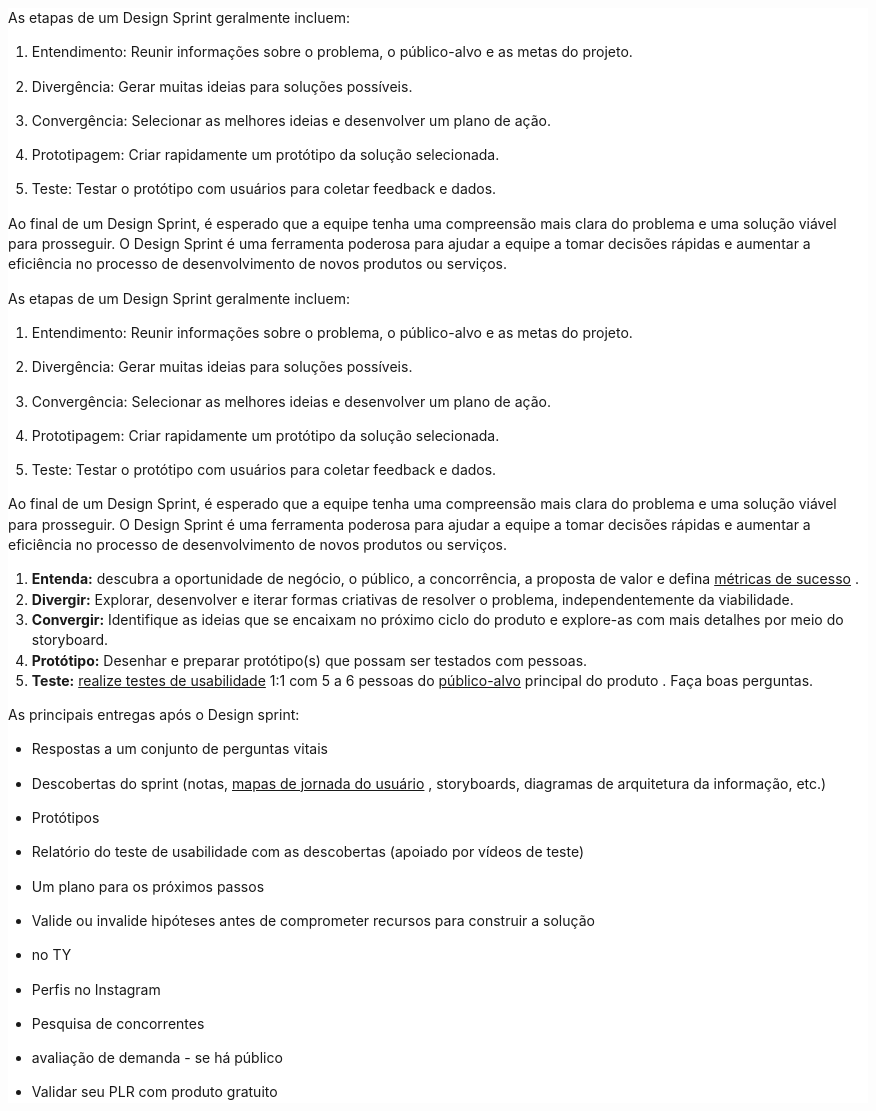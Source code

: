 As etapas de um Design Sprint geralmente incluem:

1.  Entendimento: Reunir informações sobre o problema, o público-alvo e as metas do projeto.
    
2.  Divergência: Gerar muitas ideias para soluções possíveis.
    
3.  Convergência: Selecionar as melhores ideias e desenvolver um plano de ação.
    
4.  Prototipagem: Criar rapidamente um protótipo da solução selecionada.
    
5.  Teste: Testar o protótipo com usuários para coletar feedback e dados.
    

Ao final de um Design Sprint, é esperado que a equipe tenha uma compreensão mais clara do problema e uma solução viável para prosseguir. O Design Sprint é uma ferramenta poderosa para ajudar a equipe a tomar decisões rápidas e aumentar a eficiência no processo de desenvolvimento de novos produtos ou serviços.

As etapas de um Design Sprint geralmente incluem:

1.  Entendimento: Reunir informações sobre o problema, o público-alvo e as metas do projeto.
    
2.  Divergência: Gerar muitas ideias para soluções possíveis.
    
3.  Convergência: Selecionar as melhores ideias e desenvolver um plano de ação.
    
4.  Prototipagem: Criar rapidamente um protótipo da solução selecionada.
    
5.  Teste: Testar o protótipo com usuários para coletar feedback e dados.
    

Ao final de um Design Sprint, é esperado que a equipe tenha uma compreensão mais clara do problema e uma solução viável para prosseguir. O Design Sprint é uma ferramenta poderosa para ajudar a equipe a tomar decisões rápidas e aumentar a eficiência no processo de desenvolvimento de novos produtos ou serviços.
1.  **Entenda:** descubra a oportunidade de negócio, o público, a concorrência, a proposta de valor e defina [métricas de sucesso](https://en.wikipedia.org/wiki/Key_Performance_Indicator "Indicador-Chave de Desempenho") .
2.  **Divergir:** Explorar, desenvolver e iterar formas criativas de resolver o problema, independentemente da viabilidade.
3.  **Convergir:** Identifique as ideias que se encaixam no próximo ciclo do produto e explore-as com mais detalhes por meio do storyboard.
4.  **Protótipo:** Desenhar e preparar protótipo(s) que possam ser testados com pessoas.
5.  **Teste:** [realize testes de usabilidade](https://en.wikipedia.org/wiki/Usability_testing "Testando usabilidade") 1:1 com 5 a 6 pessoas do [público-alvo](https://en.wikipedia.org/wiki/Target_audience "Público-alvo") principal do produto . Faça boas perguntas.

As principais entregas após o Design sprint:

-   Respostas a um conjunto de perguntas vitais
-   Descobertas do sprint (notas, [mapas de jornada do usuário](https://en.wikipedia.org/w/index.php?title=User_journey_maps&action=edit&redlink=1 "Mapas de jornada do usuário (a página não existe)") , storyboards, diagramas de arquitetura da informação, etc.)
-   Protótipos
-   Relatório do teste de usabilidade com as descobertas (apoiado por vídeos de teste)
-   Um plano para os próximos passos
-   Valide ou invalide hipóteses antes de comprometer recursos para construir a solução

- no TY
- Perfis no Instagram
- Pesquisa de concorrentes
- avaliação de demanda - se há público
- Validar seu PLR com produto gratuito  
